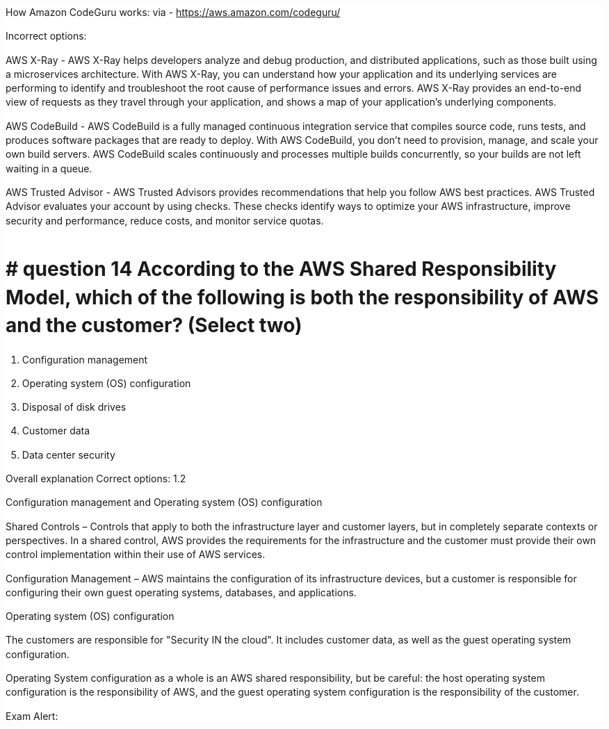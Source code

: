 How Amazon CodeGuru works:  via - https://aws.amazon.com/codeguru/

Incorrect options:

AWS X-Ray - AWS X-Ray helps developers analyze and debug production, and distributed applications, such as those built using a microservices architecture. With AWS X-Ray, you can understand how your application and its underlying services are performing to identify and troubleshoot the root cause of performance issues and errors. AWS X-Ray provides an end-to-end view of requests as they travel through your application, and shows a map of your application’s underlying components.

AWS CodeBuild - AWS CodeBuild is a fully managed continuous integration service that compiles source code, runs tests, and produces software packages that are ready to deploy. With AWS CodeBuild, you don’t need to provision, manage, and scale your own build servers. AWS CodeBuild scales continuously and processes multiple builds concurrently, so your builds are not left waiting in a queue.

AWS Trusted Advisor - AWS Trusted Advisors provides recommendations that help you follow AWS best practices. AWS Trusted Advisor evaluates your account by using checks. These checks identify ways to optimize your AWS infrastructure, improve security and performance, reduce costs, and monitor service quotas.

#  # question 14 According to the AWS Shared Responsibility Model, which of the following is both the responsibility of AWS and the customer? (Select two)

1. Configuration management

2. Operating system (OS) configuration

3. Disposal of disk drives

4. Customer data

5. Data center security

Overall explanation
Correct options: 1.2

Configuration management and Operating system (OS) configuration

Shared Controls – Controls that apply to both the infrastructure layer and customer layers, but in completely separate contexts or perspectives. In a shared control, AWS provides the requirements for the infrastructure and the customer must provide their own control implementation within their use of AWS services.

Configuration Management – AWS maintains the configuration of its infrastructure devices, but a customer is responsible for configuring their own guest operating systems, databases, and applications.

Operating system (OS) configuration

The customers are responsible for "Security IN the cloud". It includes customer data, as well as the guest operating system configuration.

Operating System configuration as a whole is an AWS shared responsibility, but be careful: the host operating system configuration is the responsibility of AWS, and the guest operating system configuration is the responsibility of the customer.

Exam Alert:
